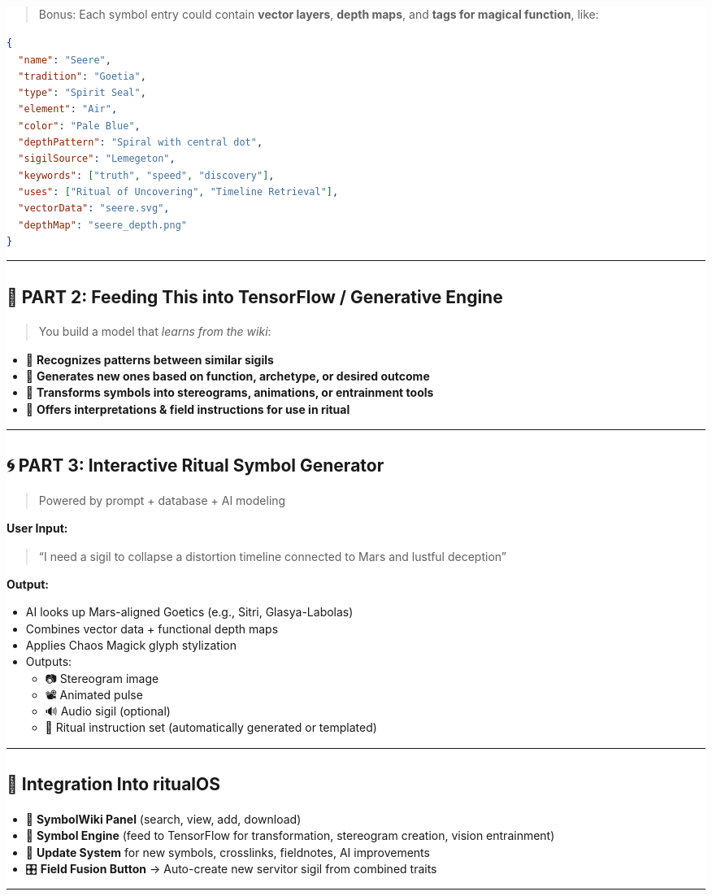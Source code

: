 > Bonus: Each symbol entry could contain **vector layers**, **depth maps**, and **tags for magical function**, like:
```json
{
  "name": "Seere",
  "tradition": "Goetia",
  "type": "Spirit Seal",
  "element": "Air",
  "color": "Pale Blue",
  "depthPattern": "Spiral with central dot",
  "sigilSource": "Lemegeton",
  "keywords": ["truth", "speed", "discovery"],
  "uses": ["Ritual of Uncovering", "Timeline Retrieval"],
  "vectorData": "seere.svg",
  "depthMap": "seere_depth.png"
}
```

---

## 🤖 PART 2: **Feeding This into TensorFlow / Generative Engine**

> You build a model that *learns from the wiki*:
- 🧠 **Recognizes patterns between similar sigils**
- 🔁 **Generates new ones based on function, archetype, or desired outcome**
- 🧿 **Transforms symbols into stereograms, animations, or entrainment tools**
- 🧬 **Offers interpretations & field instructions for use in ritual**

---

## 🌀 PART 3: **Interactive Ritual Symbol Generator**
> Powered by prompt + database + AI modeling

**User Input:**
> “I need a sigil to collapse a distortion timeline connected to Mars and lustful deception”

**Output:**
- AI looks up Mars-aligned Goetics (e.g., Sitri, Glasya-Labolas)
- Combines vector data + functional depth maps
- Applies Chaos Magick glyph stylization
- Outputs:
  - 📷 Stereogram image
  - 📽 Animated pulse
  - 🔊 Audio sigil (optional)
  - 📖 Ritual instruction set (automatically generated or templated)

---

## 🔗 Integration Into ritualOS

- 🌌 **SymbolWiki Panel** (search, view, add, download)
- 🧠 **Symbol Engine** (feed to TensorFlow for transformation, stereogram creation, vision entrainment)
- 🔁 **Update System** for new symbols, crosslinks, fieldnotes, AI improvements
- 🎛️ **Field Fusion Button** → Auto-create new servitor sigil from combined traits

---